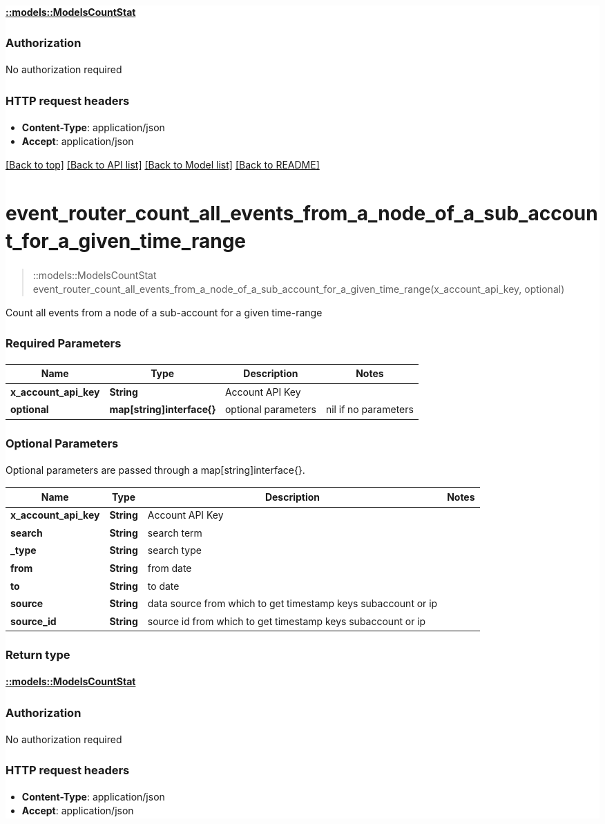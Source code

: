 [**::models::ModelsCountStat**](models.CountStat.md)

### Authorization

No authorization required

### HTTP request headers

 - **Content-Type**: application/json
 - **Accept**: application/json

[[Back to top]](#) [[Back to API list]](../README.md#documentation-for-api-endpoints) [[Back to Model list]](../README.md#documentation-for-models) [[Back to README]](../README.md)

# **event_router_count_all_events_from_a_node_of_a_sub_account_for_a_given_time_range**
> ::models::ModelsCountStat event_router_count_all_events_from_a_node_of_a_sub_account_for_a_given_time_range(x_account_api_key, optional)


Count all events from a node of a sub-account for a given time-range

### Required Parameters

Name | Type | Description  | Notes
------------- | ------------- | ------------- | -------------
  **x_account_api_key** | **String**| Account API Key | 
 **optional** | **map[string]interface{}** | optional parameters | nil if no parameters

### Optional Parameters
Optional parameters are passed through a map[string]interface{}.

Name | Type | Description  | Notes
------------- | ------------- | ------------- | -------------
 **x_account_api_key** | **String**| Account API Key | 
 **search** | **String**| search term | 
 **_type** | **String**| search type | 
 **from** | **String**| from date | 
 **to** | **String**| to date | 
 **source** | **String**| data source from which to get timestamp keys subaccount or ip | 
 **source_id** | **String**| source id from which to get timestamp keys subaccount or ip | 

### Return type

[**::models::ModelsCountStat**](models.CountStat.md)

### Authorization

No authorization required

### HTTP request headers

 - **Content-Type**: application/json
 - **Accept**: application/json

